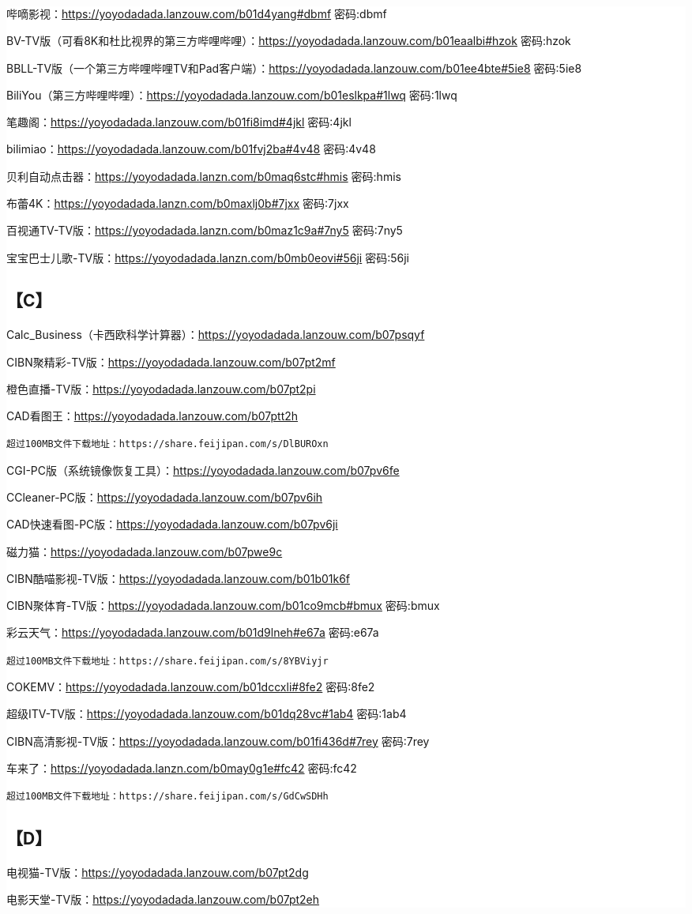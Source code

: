哔嘀影视：https://yoyodadada.lanzouw.com/b01d4yang#dbmf 密码:dbmf

BV-TV版（可看8K和杜比视界的第三方哔哩哔哩）：https://yoyodadada.lanzouw.com/b01eaalbi#hzok 密码:hzok

BBLL-TV版（一个第三方哔哩哔哩TV和Pad客户端）：https://yoyodadada.lanzouw.com/b01ee4bte#5ie8 密码:5ie8

BiliYou（第三方哔哩哔哩）：https://yoyodadada.lanzouw.com/b01eslkpa#1lwq 密码:1lwq

笔趣阁：https://yoyodadada.lanzouw.com/b01fi8imd#4jkl 密码:4jkl

bilimiao：https://yoyodadada.lanzouw.com/b01fvj2ba#4v48 密码:4v48

贝利自动点击器：https://yoyodadada.lanzn.com/b0maq6stc#hmis 密码:hmis

布蕾4K：https://yoyodadada.lanzn.com/b0maxlj0b#7jxx 密码:7jxx

百视通TV-TV版：https://yoyodadada.lanzn.com/b0maz1c9a#7ny5 密码:7ny5

宝宝巴士儿歌-TV版：https://yoyodadada.lanzn.com/b0mb0eovi#56ji 密码:56ji

## 【C】

Calc_Business（卡西欧科学计算器）：https://yoyodadada.lanzouw.com/b07psqyf

CIBN聚精彩-TV版：https://yoyodadada.lanzouw.com/b07pt2mf

橙色直播-TV版：https://yoyodadada.lanzouw.com/b07pt2pi

CAD看图王：https://yoyodadada.lanzouw.com/b07ptt2h

    超过100MB文件下载地址：https://share.feijipan.com/s/DlBUROxn

CGI-PC版（系统镜像恢复工具）：https://yoyodadada.lanzouw.com/b07pv6fe

CCleaner-PC版：https://yoyodadada.lanzouw.com/b07pv6ih

CAD快速看图-PC版：https://yoyodadada.lanzouw.com/b07pv6ji

磁力猫：https://yoyodadada.lanzouw.com/b07pwe9c

CIBN酷喵影视-TV版：https://yoyodadada.lanzouw.com/b01b01k6f

CIBN聚体育-TV版：https://yoyodadada.lanzouw.com/b01co9mcb#bmux 密码:bmux

彩云天气：https://yoyodadada.lanzouw.com/b01d9lneh#e67a 密码:e67a

    超过100MB文件下载地址：https://share.feijipan.com/s/8YBViyjr

COKEMV：https://yoyodadada.lanzouw.com/b01dccxli#8fe2 密码:8fe2

超级ITV-TV版：https://yoyodadada.lanzouw.com/b01dq28vc#1ab4 密码:1ab4

CIBN高清影视-TV版：https://yoyodadada.lanzouw.com/b01fi436d#7rey 密码:7rey

车来了：https://yoyodadada.lanzn.com/b0may0g1e#fc42 密码:fc42

    超过100MB文件下载地址：https://share.feijipan.com/s/GdCwSDHh

## 【D】

电视猫-TV版：https://yoyodadada.lanzouw.com/b07pt2dg

电影天堂-TV版：https://yoyodadada.lanzouw.com/b07pt2eh
